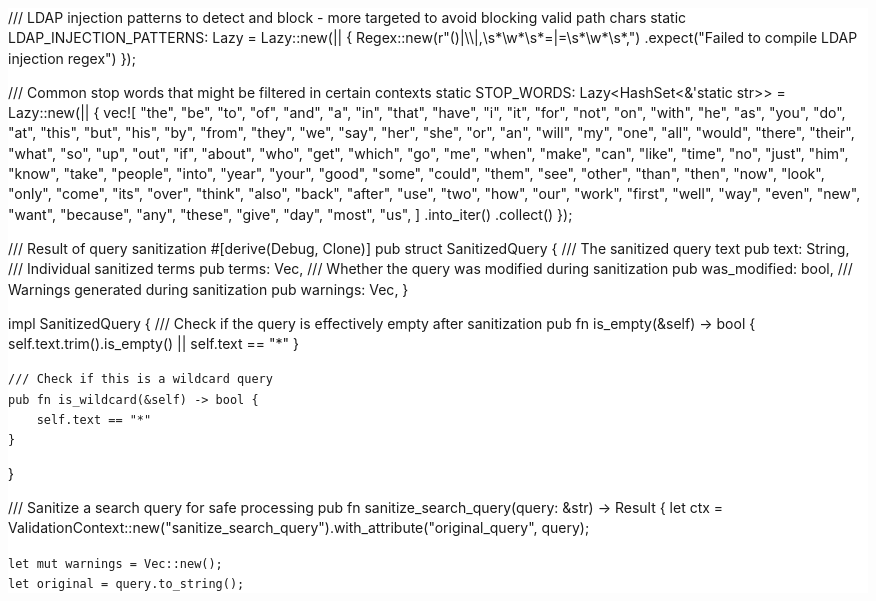 /// LDAP injection patterns to detect and block - more targeted to avoid blocking valid path chars
static LDAP_INJECTION_PATTERNS: Lazy<Regex> = Lazy::new(|| {
    Regex::new(r"\(\)|\\\\|,\s*\w*\s*=|=\s*\w*\s*,")
        .expect("Failed to compile LDAP injection regex")
});

/// Common stop words that might be filtered in certain contexts
static STOP_WORDS: Lazy<HashSet<&'static str>> = Lazy::new(|| {
    vec![
        "the", "be", "to", "of", "and", "a", "in", "that", "have", "i", "it", "for", "not", "on",
        "with", "he", "as", "you", "do", "at", "this", "but", "his", "by", "from", "they", "we",
        "say", "her", "she", "or", "an", "will", "my", "one", "all", "would", "there", "their",
        "what", "so", "up", "out", "if", "about", "who", "get", "which", "go", "me", "when",
        "make", "can", "like", "time", "no", "just", "him", "know", "take", "people", "into",
        "year", "your", "good", "some", "could", "them", "see", "other", "than", "then", "now",
        "look", "only", "come", "its", "over", "think", "also", "back", "after", "use", "two",
        "how", "our", "work", "first", "well", "way", "even", "new", "want", "because", "any",
        "these", "give", "day", "most", "us",
    ]
    .into_iter()
    .collect()
});

/// Result of query sanitization
#[derive(Debug, Clone)]
pub struct SanitizedQuery {
    /// The sanitized query text
    pub text: String,
    /// Individual sanitized terms
    pub terms: Vec<String>,
    /// Whether the query was modified during sanitization
    pub was_modified: bool,
    /// Warnings generated during sanitization
    pub warnings: Vec<String>,
}

impl SanitizedQuery {
    /// Check if the query is effectively empty after sanitization
    pub fn is_empty(&self) -> bool {
        self.text.trim().is_empty() || self.text == "*"
    }

    /// Check if this is a wildcard query
    pub fn is_wildcard(&self) -> bool {
        self.text == "*"
    }
}

/// Sanitize a search query for safe processing
pub fn sanitize_search_query(query: &str) -> Result<SanitizedQuery> {
    let ctx =
        ValidationContext::new("sanitize_search_query").with_attribute("original_query", query);

    let mut warnings = Vec::new();
    let original = query.to_string();
